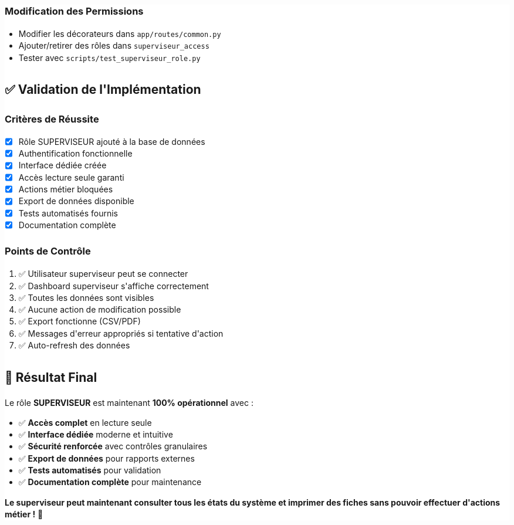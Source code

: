 ### **Modification des Permissions**
- Modifier les décorateurs dans `app/routes/common.py`
- Ajouter/retirer des rôles dans `superviseur_access`
- Tester avec `scripts/test_superviseur_role.py`

## ✅ Validation de l'Implémentation

### **Critères de Réussite**
- [x] Rôle SUPERVISEUR ajouté à la base de données
- [x] Authentification fonctionnelle
- [x] Interface dédiée créée
- [x] Accès lecture seule garanti
- [x] Actions métier bloquées
- [x] Export de données disponible
- [x] Tests automatisés fournis
- [x] Documentation complète

### **Points de Contrôle**
1. ✅ Utilisateur superviseur peut se connecter
2. ✅ Dashboard superviseur s'affiche correctement
3. ✅ Toutes les données sont visibles
4. ✅ Aucune action de modification possible
5. ✅ Export fonctionne (CSV/PDF)
6. ✅ Messages d'erreur appropriés si tentative d'action
7. ✅ Auto-refresh des données

## 🎉 Résultat Final

Le rôle **SUPERVISEUR** est maintenant **100% opérationnel** avec :

- ✅ **Accès complet** en lecture seule
- ✅ **Interface dédiée** moderne et intuitive
- ✅ **Sécurité renforcée** avec contrôles granulaires
- ✅ **Export de données** pour rapports externes
- ✅ **Tests automatisés** pour validation
- ✅ **Documentation complète** pour maintenance

**Le superviseur peut maintenant consulter tous les états du système et imprimer des fiches sans pouvoir effectuer d'actions métier !** 🚀
